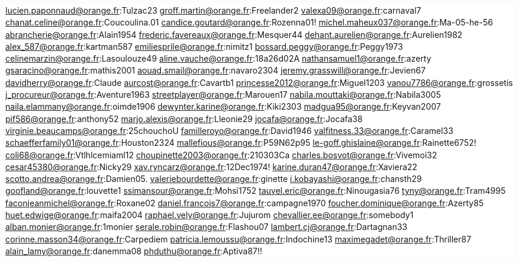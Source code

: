 lucien.paponnaud@orange.fr:Tulzac23
groff.martin@orange.fr:Freelander2
valexa09@orange.fr:carnaval7
chanat.celine@orange.fr:Coucoulina.01
candice.goutard@orange.fr:Rozenna01!
michel.maheux037@orange.fr:Ma-05-he-56
abrancherie@orange.fr:Alain1954
frederic.favereaux@orange.fr:Mesquer44
dehant.aurelien@orange.fr:Aurelien1982
alex_587@orange.fr:kartman587
emiliesprile@orange.fr:nimitz1
bossard.peggy@orange.fr:Peggy1973
celinemarzin@orange.fr:Lasoulouze49
aline.vauche@orange.fr:18a26d02A
nathansamuel1@orange.fr:azerty
gsaracino@orange.fr:mathis2001
aouad.smail@orange.fr:navaro2304
jeremy.grasswill@orange.fr:Jevien67
davidherry@orange.fr:Claude
aurcost@orange.fr:Cavartb1
princesse2012@orange.fr:Miguel1203
vanou7786@orange.fr:grossetis
j_procureur@orange.fr:Aventure1963
streetplayer@orange.fr:Marouen17
nabila.mouttaki@orange.fr:Nabila3005
naila.elammany@orange.fr:oimde1906
dewynter.karine@orange.fr:Kiki2303
madgua95@orange.fr:Keyvan2007
pif586@orange.fr:anthony52
marjo.alexis@orange.fr:Lleonie29
jocafa@orange.fr:Jocafa38
virginie.beaucamps@orange.fr:25chouchoU
familleroyo@orange.fr:David1946
valfitness.33@orange.fr:Caramel33
schaefferfamily01@orange.fr:Houston2324
mallefious@orange.fr:P59N62p95
le-goff.ghislaine@orange.fr:Rainette6752!
coli68@orange.fr:Vtlhlcemiaml12
choupinette2003@orange.fr:210303Ca
charles.bosvot@orange.fr:Vivemoi32
cesar45380@orange.fr:Nicky29
xav.ryncarz@orange.fr:12Dec1974!
karine.duran47@orange.fr:Xaviera22
scotto.andrea@orange.fr:Damien05.
valeriebourdette@orange.fr:ginette
i.kobayashi@orange.fr:chansth29
goofland@orange.fr:louvette1
ssimansour@orange.fr:Mohsi1752
tauvel.eric@orange.fr:Ninougasia76
tyny@orange.fr:Tram4995
faconjeanmichel@orange.fr:Roxane02
daniel.francois7@orange.fr:campagne1970
foucher.dominique@orange.fr:Azerty85
huet.edwige@orange.fr:maifa2004
raphael.vely@orange.fr:Jujurom
chevallier.ee@orange.fr:somebody1
alban.monier@orange.fr:1monier
serale.robin@orange.fr:Flashou07
lambert.cj@orange.fr:Dartagnan33
corinne.masson34@orange.fr:Carpediem
patricia.lemoussu@orange.fr:Indochine13
maximegadet@orange.fr:Thriller87
alain_lamy@orange.fr:danemma08
phduthu@orange.fr:Aptiva87!!